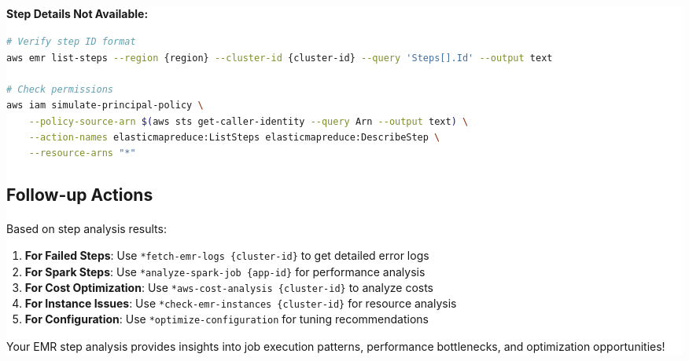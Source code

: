 **Step Details Not Available:**

```bash
# Verify step ID format
aws emr list-steps --region {region} --cluster-id {cluster-id} --query 'Steps[].Id' --output text

# Check permissions
aws iam simulate-principal-policy \
    --policy-source-arn $(aws sts get-caller-identity --query Arn --output text) \
    --action-names elasticmapreduce:ListSteps elasticmapreduce:DescribeStep \
    --resource-arns "*"
```

## Follow-up Actions

Based on step analysis results:

1. **For Failed Steps**: Use `*fetch-emr-logs {cluster-id}` to get detailed error logs
2. **For Spark Steps**: Use `*analyze-spark-job {app-id}` for performance analysis
3. **For Cost Optimization**: Use `*aws-cost-analysis {cluster-id}` to analyze costs
4. **For Instance Issues**: Use `*check-emr-instances {cluster-id}` for resource analysis
5. **For Configuration**: Use `*optimize-configuration` for tuning recommendations

Your EMR step analysis provides insights into job execution patterns, performance bottlenecks, and optimization opportunities!
